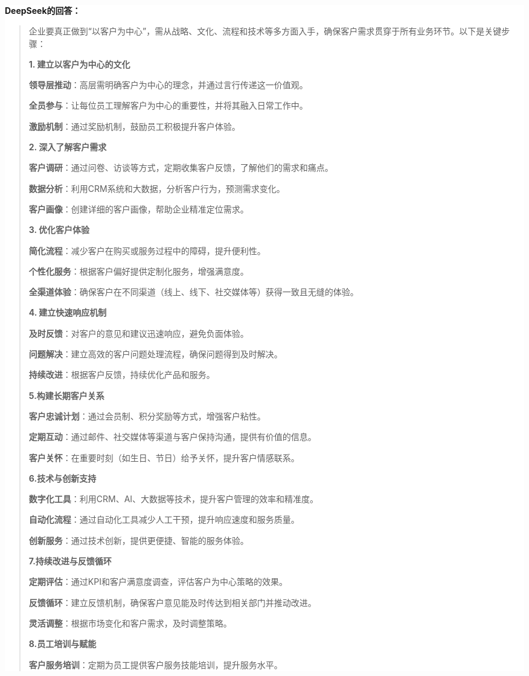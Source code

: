 **DeepSeek的回答：**

> 企业要真正做到“以客户为中心”，需从战略、文化、流程和技术等多方面入手，确保客户需求贯穿于所有业务环节。以下是关键步骤：
> 
> **1\. 建立以客户为中心的文化**
> 
> **领导层推动**：高层需明确客户为中心的理念，并通过言行传递这一价值观。
> 
> **全员参与**：让每位员工理解客户为中心的重要性，并将其融入日常工作中。
> 
> **激励机制**：通过奖励机制，鼓励员工积极提升客户体验。
> 
> **2\. 深入了解客户需求**
> 
> **客户调研**：通过问卷、访谈等方式，定期收集客户反馈，了解他们的需求和痛点。
> 
> **数据分析**：利用CRM系统和大数据，分析客户行为，预测需求变化。
> 
> **客户画像**：创建详细的客户画像，帮助企业精准定位需求。
> 
> **3\. 优化客户体验**
> 
> **简化流程**：减少客户在购买或服务过程中的障碍，提升便利性。
> 
> **个性化服务**：根据客户偏好提供定制化服务，增强满意度。
> 
> **全渠道体验**：确保客户在不同渠道（线上、线下、社交媒体等）获得一致且无缝的体验。
> 
> **4\. 建立快速响应机制**
> 
> **及时反馈**：对客户的意见和建议迅速响应，避免负面体验。
> 
> **问题解决**：建立高效的客户问题处理流程，确保问题得到及时解决。
> 
> **持续改进**：根据客户反馈，持续优化产品和服务。
> 
> **5.构建长期客户关系**
> 
> **客户忠诚计划**：通过会员制、积分奖励等方式，增强客户粘性。
> 
> **定期互动**：通过邮件、社交媒体等渠道与客户保持沟通，提供有价值的信息。
> 
> **客户关怀**：在重要时刻（如生日、节日）给予关怀，提升客户情感联系。
> 
> **6.技术与创新支持**
> 
> **数字化工具**：利用CRM、AI、大数据等技术，提升客户管理的效率和精准度。
> 
> **自动化流程**：通过自动化工具减少人工干预，提升响应速度和服务质量。
> 
> **创新服务**：通过技术创新，提供更便捷、智能的服务体验。
> 
> **7.持续改进与反馈循环**
> 
> **定期评估**：通过KPI和客户满意度调查，评估客户为中心策略的效果。
> 
> **反馈循环**：建立反馈机制，确保客户意见能及时传达到相关部门并推动改进。
> 
> **灵活调整**：根据市场变化和客户需求，及时调整策略。
> 
> **8.员工培训与赋能**
> 
> **客户服务培训**：定期为员工提供客户服务技能培训，提升服务水平。
> 